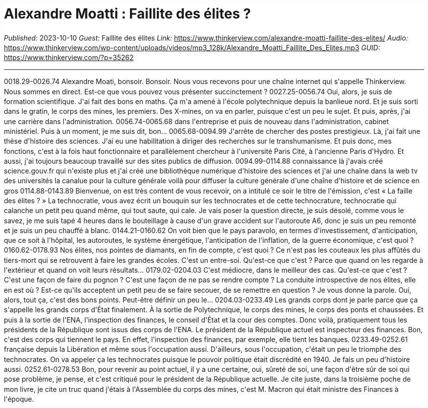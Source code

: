 # Alexandre Moatti : Faillite des élites ?

*Published:* 2023-10-10
*Guest:* Faillite des élites
*Link:* https://www.thinkerview.com/alexandre-moatti-faillite-des-elites/
*Audio:* https://www.thinkerview.com/wp-content/uploads/videos/mp3_128k/Alexandre_Moatti_Faillite_Des_Elites.mp3
*GUID:* https://www.thinkerview.com/?p=35262

---

0018.29-0026.74   Alexandre Moati, bonsoir. Bonsoir. Nous vous recevons pour une chaîne internet qui s'appelle Thinkerview. Nous sommes en direct. Est-ce que vous pouvez vous présenter succinctement ?
0027.25-0056.74   Oui, alors, je suis de formation scientifique. J'ai fait des bons en maths. Ça m'a amené à l'école polytechnique depuis la banlieue nord. Et je suis sorti dans le gratin, le corps des mines, les premiers. Des X-mines, on va en parler, puisque c'est un peu le sujet. Et puis, après, j'ai une carrière dans l'administration.
0056.74-0065.68   dans l'entreprise et puis de nouveau dans l'administration, cabinet ministériel. Puis à un moment, je me suis dit, bon...
0065.68-0094.99   J'arrête de chercher des postes prestigieux. Là, j'ai fait une thèse d'histoire des sciences. J'ai eu une habilitation à diriger des recherches sur le transhumanisme. Et puis donc, mes fonctions, c'est à la fois haut fonctionnaire et parallèlement chercheur à l'université Paris Cité, à l'ancienne Paris d'Hydro. Et aussi, j'ai toujours beaucoup travaillé sur des sites publics de diffusion.
0094.99-0114.88   connaissance là j'avais créé science.gouv.fr qui n'existe plus et j'ai créé une bibliothèque numérique d'histoire des sciences et j'ai une chaîne dans la web tv des universités la canalue pour la culture générale voilà pour diffuser la culture générale d'une chaîne d'histoire et de science en gros
0114.88-0143.89   Bienvenue, on est très content de vous recevoir, on a intitulé ce soir le titre de l'émission, c'est « La faille des élites ? » La technocratie, vous avez écrit un bouquin sur les technocrates et de cette technocrature, technocratie qui calanche un petit peu quand même, qui tout saute, qui cale. Je vais poser la question directe, je suis désolé, comme vous le savez, je me suis tapé 4 heures dans le bouteillage à cause d'un grave accident sur l'autoroute A6, donc je suis un peu remonté et je suis un peu chauffé à blanc.
0144.21-0160.62   On voit bien que le pays paravolo, en termes d'investissement, d'anticipation, que ce soit à l'hôpital, les autoroutes, le système énergétique, l'anticipation de l'inflation, de la guerre économique, c'est quoi ?
0160.62-0178.93   Nos élites, nos pointes de diamants, en fin de compte, c'est quoi ? Ce n'est pas les couteaux les plus affûtés du tiers-mort qui se retrouvent à faire les grandes écoles. C'est un entre-soi. Qu'est-ce que c'est ? Parce que quand on les regarde à l'extérieur et quand on voit leurs résultats...
0179.02-0204.03   C'est médiocre, dans le meilleur des cas. Qu'est-ce que c'est ? C'est une façon de faire du pognon ? C'est une façon de ne pas se rendre compte ? La conduite introspective de nos élites, elle en est où ? Est-ce qu'ils acceptent un petit peu de se faire secouer, de se remettre en question ? Je vous donne la parole. Oui, alors, tout ça, c'est des bons points. Peut-être définir un peu le...
0204.03-0233.49   Les grands corps dont je parle parce que ça s'appelle les grands corps d'État finalement. À la sortie de Polytechnique, le corps des mines, le corps des ponts et chaussées. Et puis à la sortie de l'ENA, l'inspection des finances, le conseil d'État et la cour des comptes. Donc voilà, pratiquement tous les présidents de la République sont issus des corps de l'ENA. Le président de la République actuel est inspecteur des finances. Bon, c'est des corps qui tiennent le pays. En effet, l'inspection des finances, par exemple, elle tient les banques.
0233.49-0252.61   française depuis la Libération et même sous l'occupation aussi. D'ailleurs, sous l'occupation, c'était un peu le triomphe des technocrates. On va appeler ça les technocrates puisque le pouvoir politique était discrédité en 1940. Je fais un peu d'histoire aussi.
0252.61-0278.53   Bon, pour revenir au point actuel, il y a une certaine, oui, sûreté de soi, une façon d'être sûr de soi qui pose problème, je pense, et c'est critiqué pour le président de la République actuelle. Je cite juste, dans la troisième poche de mon livre, je cite un truc quand j'étais à l'Assemblée du corps des mines, c'est M. Macron qui était ministre des Finances à l'époque.